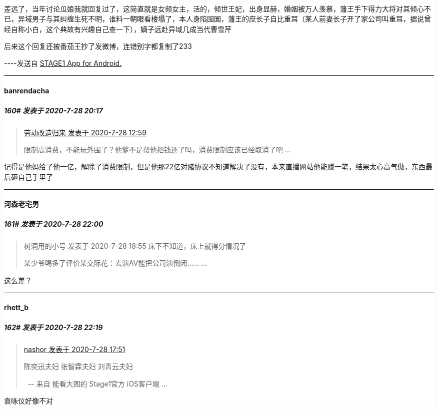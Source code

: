 差远了，当年讨论瓜娘我就回复过了，这简直就是女频女主，活的，倾世王妃，出身显赫，婚姻被万人羡慕，藩王手下得力大将对其倾心不已，异域男子与其纠缠生死不明，谁料一朝眼看楼塌了，本人身陷囹圄，藩王的庶长子自比重耳（某人前妻长子开了家公司叫重耳，据说曾经自称小白，这个典故有兴趣自己查一下），嫡子远赴异域几成当代曹雪芹

后来这个回复还被番茄王抄了发微博，连错别字都复制了233


----发送自 [STAGE1 App for Android.](http://stage1.5j4m.com/?1.36)







-----

####  banrendacha  
##### 160#       发表于 2020-7-28 20:17



<blockquote><a href="httphttps://bbs.saraba1st.com/2b/forum.php?mod=redirect&amp;goto=findpost&amp;pid=48238218&amp;ptid=1951923" target="_blank">劳动改造归来 发表于 2020-7-28 12:59</a>

限制高消费，不能玩外围了？他爹不是帮他把钱还了吗，消费限制应该已经取消了吧 ...</blockquote>
记得是他妈给了他一亿，解除了消费限制，但是他那22亿对赌协议不知道解决了没有，本来直播网站他能赚一笔，结果太心高气傲，东西最后砸自己手里了







-----

####  河森老宅男  
##### 161#       发表于 2020-7-28 22:00



<blockquote>树洞用的小号 发表于 2020-7-28 18:55
床下不知道，床上就得分情况了


某少爷喝多了评价某交际花：去演AV能把公司演倒闭…… ...</blockquote>
这么差？







-----

####  rhett_b  
##### 162#       发表于 2020-7-28 22:19



<blockquote><a href="httphttps://bbs.saraba1st.com/2b/forum.php?mod=redirect&amp;goto=findpost&amp;pid=48241030&amp;ptid=1951923" target="_blank">nashor 发表于 2020-7-28 17:51</a>

陈奕迅夫妇 张智霖夫妇 刘青云夫妇


  -- 来自 能看大图的 Stage1官方 iOS客户端 ...</blockquote>
袁咏仪好像不对
